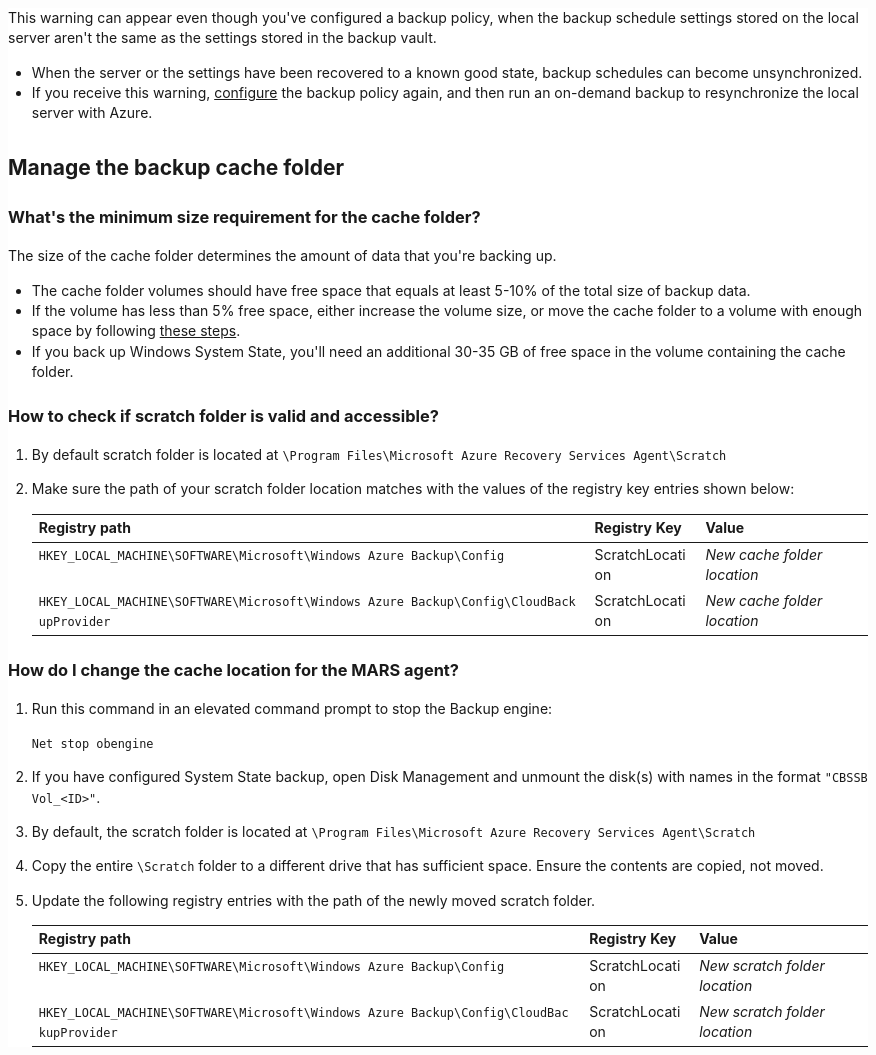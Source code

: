 This warning can appear even though you've configured a backup policy, when the backup schedule settings stored on the local server aren't the same as the settings stored in the backup vault.

* When the server or the settings have been recovered to a known good state, backup schedules can become unsynchronized.
* If you receive this warning, [configure](backup-azure-manage-windows-server.md) the backup policy again, and then run an on-demand backup to resynchronize the local server with Azure.

## Manage the backup cache folder

### What's the minimum size requirement for the cache folder?

The size of the cache folder determines the amount of data that you're backing up.

* The cache folder volumes should have free space that equals at least 5-10% of the total size of backup data.
* If the volume has less than 5% free space, either increase the volume size, or move the cache folder to a volume with enough space by following [these steps](#how-do-i-change-the-cache-location-for-the-mars-agent).
* If you back up Windows System State, you'll need an additional 30-35 GB of free space in the volume containing the cache folder.

### How to check if scratch folder is valid and accessible?

1. By default scratch folder is located at `\Program Files\Microsoft Azure Recovery Services Agent\Scratch`
2. Make sure the path of your scratch folder location matches with the values of the registry key entries shown below:

    | Registry path | Registry Key | Value |
    | --- | --- | --- |
    | `HKEY_LOCAL_MACHINE\SOFTWARE\Microsoft\Windows Azure Backup\Config` |ScratchLocation |*New cache folder location* |
    | `HKEY_LOCAL_MACHINE\SOFTWARE\Microsoft\Windows Azure Backup\Config\CloudBackupProvider` |ScratchLocation |*New cache folder location* |

### How do I change the cache location for the MARS agent?

1. Run this command in an elevated command prompt to stop the Backup engine:

    ```Net stop obengine```
2. If you have configured System State backup, open Disk Management and unmount the disk(s) with names in the format `"CBSSBVol_<ID>"`.
3. By default, the scratch folder is located at `\Program Files\Microsoft Azure Recovery Services Agent\Scratch`
4. Copy the entire `\Scratch` folder to a different drive that has sufficient space. Ensure the contents are copied, not moved.
5. Update the following registry entries with the path of the newly moved scratch folder.

    | Registry path | Registry Key | Value |
    | --- | --- | --- |
    | `HKEY_LOCAL_MACHINE\SOFTWARE\Microsoft\Windows Azure Backup\Config` |ScratchLocation |*New scratch folder location* |
    | `HKEY_LOCAL_MACHINE\SOFTWARE\Microsoft\Windows Azure Backup\Config\CloudBackupProvider` |ScratchLocation |*New scratch folder location* |
